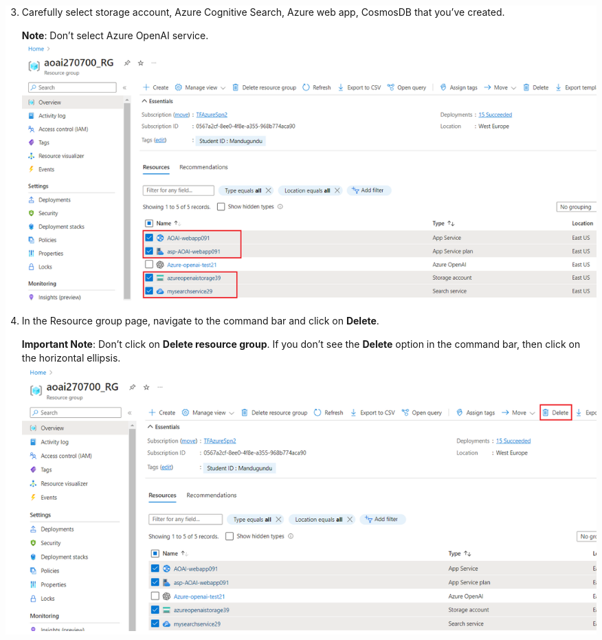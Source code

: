 3.  Carefully select storage account, Azure Cognitive Search, Azure web
    app, CosmosDB that you’ve created.

    **Note**: Don’t select Azure OpenAI service.
      ![](./media/image137.png)

4.  In the Resource group page, navigate to the command bar and click on
    **Delete**.

    **Important Note**: Don’t click on **Delete resource group**. If you
    don’t see the **Delete** option in the command bar, then click on the
    horizontal ellipsis.
     ![](./media/image138.png)
